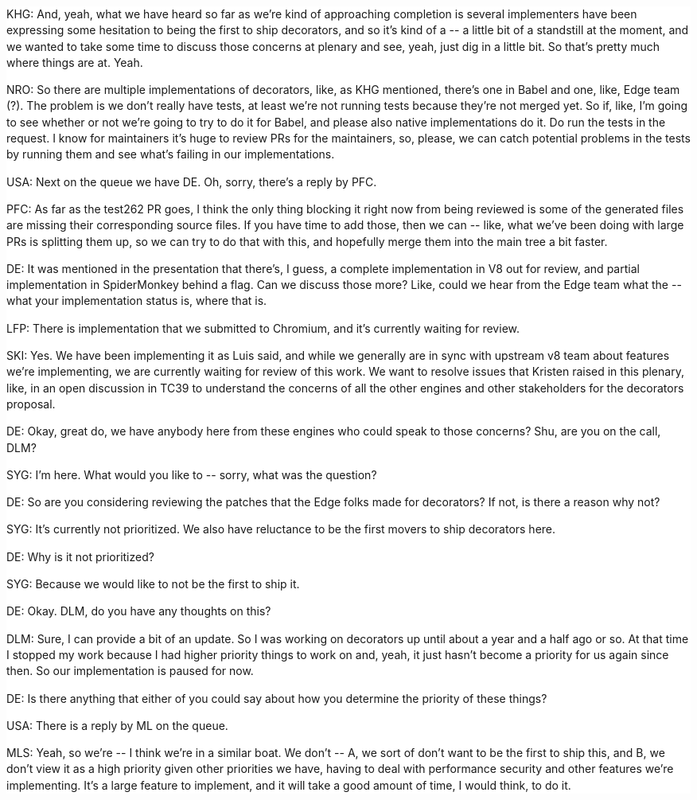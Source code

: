 KHG: And, yeah, what we have heard so far as we’re kind of approaching completion is several implementers have been expressing some hesitation to being the first to ship decorators, and so it’s kind of a -- a little bit of a standstill at the moment, and we wanted to take some time to discuss those concerns at plenary and see, yeah, just dig in a little bit. So that’s pretty much where things are at. Yeah.

NRO: So there are multiple implementations of decorators, like, as KHG mentioned, there’s one in Babel and one, like, Edge team (?). The problem is we don’t really have tests, at least we’re not running tests because they’re not merged yet. So if, like, I’m going to see whether or not we’re going to try to do it for Babel, and please also native implementations do it. Do run the tests in the request. I know for maintainers it’s huge to review PRs for the maintainers, so, please, we can catch potential problems in the tests by running them and see what’s failing in our implementations.

USA: Next on the queue we have DE. Oh, sorry, there’s a reply by PFC.

PFC: As far as the test262 PR goes, I think the only thing blocking it right now from being reviewed is some of the generated files are missing their corresponding source files. If you have time to add those, then we can -- like, what we’ve been doing with large PRs is splitting them up, so we can try to do that with this, and hopefully merge them into the main tree a bit faster.

DE: It was mentioned in the presentation that there’s, I guess, a complete implementation in V8 out for review, and partial implementation in SpiderMonkey behind a flag. Can we discuss those more? Like, could we hear from the Edge team what the -- what your implementation status is, where that is.

LFP: There is implementation that we submitted to Chromium, and it’s currently waiting for review.

SKI: Yes. We have been implementing it as Luis said, and while we generally are in sync with upstream v8 team about features we’re implementing, we are currently waiting for review of this work. We want to resolve issues that Kristen raised in this plenary, like, in an open discussion in TC39 to understand the concerns of all the other engines and other stakeholders for the decorators proposal.

DE: Okay, great do, we have anybody here from these engines who could speak to those concerns? Shu, are you on the call, DLM?

SYG: I’m here. What would you like to -- sorry, what was the question?

DE: So are you considering reviewing the patches that the Edge folks made for decorators? If not, is there a reason why not?

SYG: It’s currently not prioritized. We also have reluctance to be the first movers to ship decorators here.

DE: Why is it not prioritized?

SYG: Because we would like to not be the first to ship it.

DE: Okay. DLM, do you have any thoughts on this?

DLM: Sure, I can provide a bit of an update. So I was working on decorators up until about a year and a half ago or so. At that time I stopped my work because I had higher priority things to work on and, yeah, it just hasn’t become a priority for us again since then. So our implementation is paused for now.

DE: Is there anything that either of you could say about how you determine the priority of these things?

USA: There is a reply by ML on the queue.

MLS: Yeah, so we’re -- I think we’re in a similar boat. We don’t -- A, we sort of don’t want to be the first to ship this, and B, we don’t view it as a high priority given other priorities we have, having to deal with performance security and other features we’re implementing. It’s a large feature to implement, and it will take a good amount of time, I would think, to do it.
